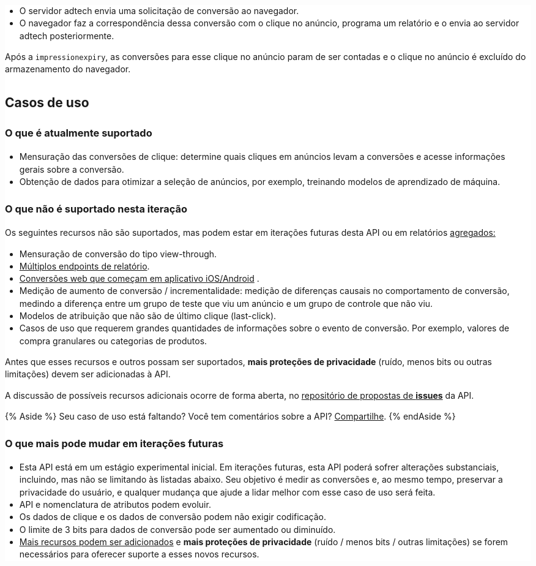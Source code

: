 - O servidor adtech envia uma solicitação de conversão ao navegador.
- O navegador faz a correspondência dessa conversão com o clique no anúncio, programa um relatório e o envia ao servidor adtech posteriormente.

Após a `impressionexpiry`, as conversões para esse clique no anúncio param de ser contadas e o clique no anúncio é excluído do armazenamento do navegador.

## Casos de uso

### O que é atualmente suportado

- Mensuração das conversões de clique: determine quais cliques em anúncios levam a conversões e acesse informações gerais sobre a conversão.
- Obtenção de dados para otimizar a seleção de anúncios, por exemplo, treinando modelos de aprendizado de máquina.

### O que não é suportado nesta iteração

Os seguintes recursos não são suportados, mas podem estar em iterações futuras desta API ou em relatórios [agregados:](https://github.com/WICG/conversion-measurement-api/blob/master/AGGREGATE.md)

- Mensuração de conversão do tipo view-through.
- [Múltiplos endpoints de relatório](https://github.com/WICG/conversion-measurement-api/issues/29).
- [Conversões web que começam em aplicativo iOS/Android](https://github.com/WICG/conversion-measurement-api/issues/54) .
- Medição de aumento de conversão / incrementalidade: medição de diferenças causais no comportamento de conversão, medindo a diferença entre um grupo de teste que viu um anúncio e um grupo de controle que não viu.
- Modelos de atribuição que não são de último clique (last-click).
- Casos de uso que requerem grandes quantidades de informações sobre o evento de conversão. Por exemplo, valores de compra granulares ou categorias de produtos.

Antes que esses recursos e outros possam ser suportados, **mais proteções de privacidade** (ruído, menos bits ou outras limitações) devem ser adicionadas à API.

A discussão de possíveis recursos adicionais ocorre de forma aberta, no [repositório de propostas de **issues**](https://github.com/WICG/conversion-measurement-api/issues) da API.

{% Aside %} Seu caso de uso está faltando? Você tem comentários sobre a API? [Compartilhe](#share-your-feedback). {% endAside %}

### O que mais pode mudar em iterações futuras

- Esta API está em um estágio experimental inicial. Em iterações futuras, esta API poderá sofrer alterações substanciais, incluindo, mas não se limitando às listadas abaixo. Seu objetivo é medir as conversões e, ao mesmo tempo, preservar a privacidade do usuário, e qualquer mudança que ajude a lidar melhor com esse caso de uso será feita.
- API e nomenclatura de atributos podem evoluir.
- Os dados de clique e os dados de conversão podem não exigir codificação.
- O limite de 3 bits para dados de conversão pode ser aumentado ou diminuído.
- [Mais recursos podem ser adicionados](#what-is-not-supported-in-this-iteration) e **mais proteções de privacidade** (ruído / menos bits / outras limitações) se forem necessários para oferecer suporte a esses novos recursos.
